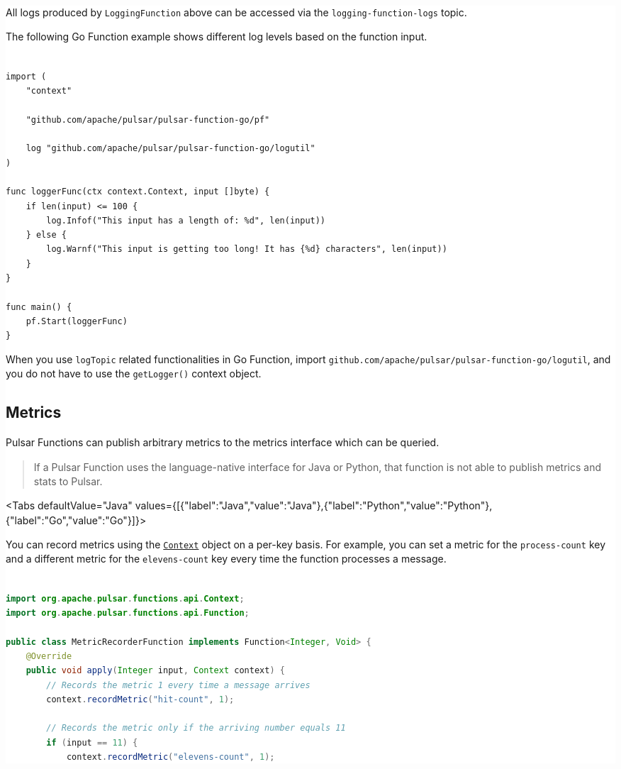 All logs produced by `LoggingFunction` above can be accessed via the `logging-function-logs` topic.

</TabItem>
<TabItem value="Go">

The following Go Function example shows different log levels based on the function input.

```

import (
    "context"

    "github.com/apache/pulsar/pulsar-function-go/pf"

    log "github.com/apache/pulsar/pulsar-function-go/logutil"
)

func loggerFunc(ctx context.Context, input []byte) {
	if len(input) <= 100 {
		log.Infof("This input has a length of: %d", len(input))
	} else {
		log.Warnf("This input is getting too long! It has {%d} characters", len(input))
	}
}

func main() {
	pf.Start(loggerFunc)
}

```

When you use `logTopic` related functionalities in Go Function, import `github.com/apache/pulsar/pulsar-function-go/logutil`, and you do not have to use the `getLogger()` context object.

</TabItem>

</Tabs>

## Metrics
Pulsar Functions can publish arbitrary metrics to the metrics interface which can be queried. 

> If a Pulsar Function uses the language-native interface for Java or Python, that function is not able to publish metrics and stats to Pulsar.

<Tabs 
  defaultValue="Java"
  values={[{"label":"Java","value":"Java"},{"label":"Python","value":"Python"},{"label":"Go","value":"Go"}]}>
<TabItem value="Java">

You can record metrics using the [`Context`](#context) object on a per-key basis. For example, you can set a metric for the `process-count` key and a different metric for the `elevens-count` key every time the function processes a message. 

```java

import org.apache.pulsar.functions.api.Context;
import org.apache.pulsar.functions.api.Function;

public class MetricRecorderFunction implements Function<Integer, Void> {
    @Override
    public void apply(Integer input, Context context) {
        // Records the metric 1 every time a message arrives
        context.recordMetric("hit-count", 1);

        // Records the metric only if the arriving number equals 11
        if (input == 11) {
            context.recordMetric("elevens-count", 1);
```